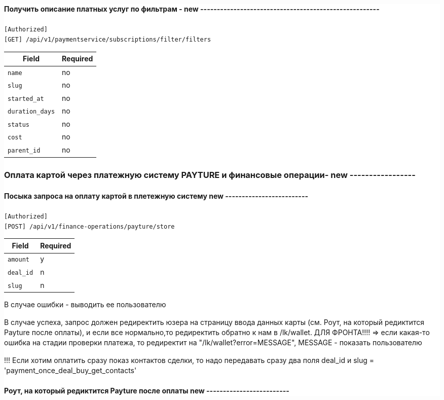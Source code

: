 #### Получить описание платных услуг по фильтрам - new ------------------------------------------------------

    [Authorized]
    [GET] /api/v1/paymentservice/subscriptions/filter/filters

| Field                             | Required   |
| --------------------------------- | ---------- |
| `name`                            | no         | название услуги
| `slug`                            | no         | краткое имя услуги (уникальный ЧП идентификатор), напр. "payment_all_in_3_days"
| `started_at`                      | no         | дата старта услуги 
| `duration_days`                   | no         | продолжительность действия услуги, в днях
| `status`                          | no         | статус ('pause', 'finished', 'active')
| `cost`                            | no         | стоимость услуги
| `parent_id`                       | no         | id родительской услуги



### Оплата картой через платежную систему PAYTURE и финансовые операции- new -----------------

#### Посыка запроса на оплату картой в плетежную систему new -------------------------

    [Authorized]
    [POST] /api/v1/finance-operations/payture/store

| Field                             | Required   |
| --------------------------------- | ---------- |
| `amount`                          | y          | сумма в рублях
| `deal_id`                         | n          | id сделки , идет обзательно в паре с полем slug
| `slug`                            | n          | slug , идет обзательно в паре с полем deal_id

В случае ошибки - выводить ее пользователю

В случае успеха, запрос должен редиректить юзера на страницу ввода данных карты (см. Роут, на который редиктится Payture после оплаты), 
и если все нормально,то редиректить обратно к нам в /lk/wallet.
ДЛЯ ФРОНТА!!!! => если какая-то ошибка на стадии проверки платежа, то редиректит на "/lk/wallet?error=MESSAGE", MESSAGE - показать
пользователю

!!! Если хотим оплатить сразу показ контактов сделки, то надо передавать сразу два поля deal_id и slug = 'payment_once_deal_buy_get_contacts'

#### Роут, на который редиктится Payture после оплаты new -------------------------
